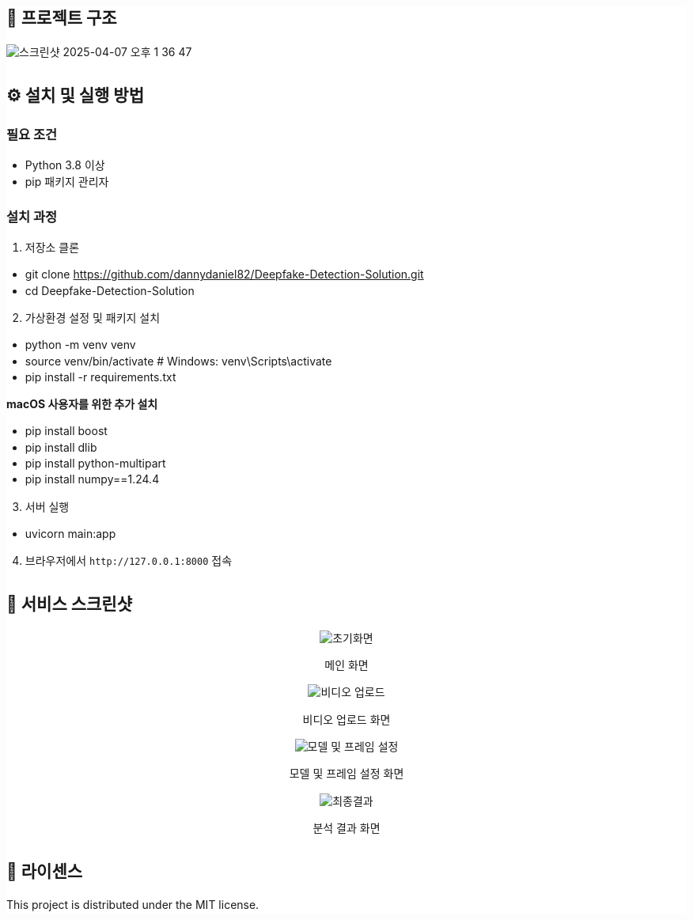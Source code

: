 ## 📁 프로젝트 구조
<img width="454" alt="스크린샷 2025-04-07 오후 1 36 47" src="https://github.com/user-attachments/assets/d92cb85e-4d15-4123-9da6-a342b56b0378" />


## ⚙️ 설치 및 실행 방법

### 필요 조건
- Python 3.8 이상
- pip 패키지 관리자

### 설치 과정
1. 저장소 클론
- git clone https://github.com/dannydaniel82/Deepfake-Detection-Solution.git
- cd Deepfake-Detection-Solution

2. 가상환경 설정 및 패키지 설치
- python -m venv venv
- source venv/bin/activate # Windows: venv\Scripts\activate
- pip install -r requirements.txt

**macOS 사용자를 위한 추가 설치**
- pip install boost
- pip install dlib
- pip install python-multipart
- pip install numpy==1.24.4

3. 서버 실행
- uvicorn main:app

4. 브라우저에서 `http://127.0.0.1:8000` 접속

## 📱 서비스 스크린샷

<div align="center">
<img width="600" alt="초기화면" src="https://github.com/user-attachments/assets/c159b893-f14f-4272-9635-6059e476c617">
<p>메인 화면</p>
  
<img width="600" alt="비디오 업로드" src="https://github.com/user-attachments/assets/ee3df41e-8107-44a9-9a4a-a74308c087d8">
<p>비디오 업로드 화면</p>

<img width="600" alt="모델 및 프레임 설정" src="https://github.com/user-attachments/assets/ccb85fbf-0d5b-432d-8a4f-56599f0724a9">
<p>모델 및 프레임 설정 화면</p>

<img width="600" alt="최종결과" src="https://github.com/user-attachments/assets/0276fde7-57da-4a79-a93f-a5e0f6d6f88e">
<p>분석 결과 화면</p>
</div>


## 📄 라이센스
This project is distributed under the MIT license.
